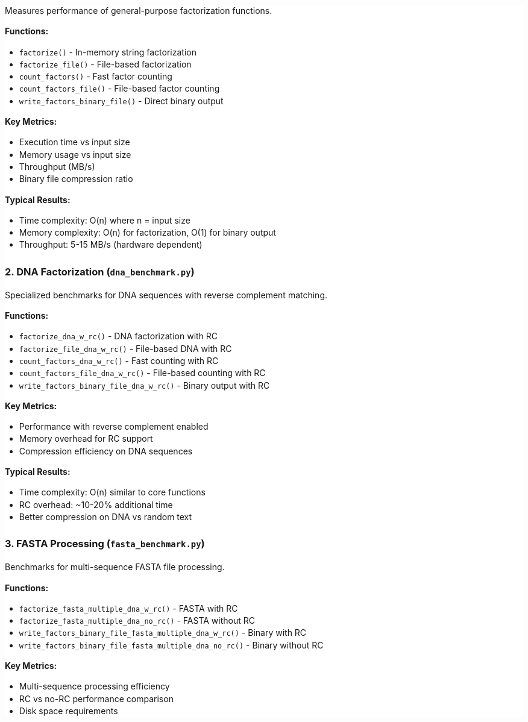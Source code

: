 Measures performance of general-purpose factorization functions.

**Functions:**
- `factorize()` - In-memory string factorization
- `factorize_file()` - File-based factorization
- `count_factors()` - Fast factor counting
- `count_factors_file()` - File-based factor counting
- `write_factors_binary_file()` - Direct binary output

**Key Metrics:**
- Execution time vs input size
- Memory usage vs input size
- Throughput (MB/s)
- Binary file compression ratio

**Typical Results:**
- Time complexity: O(n) where n = input size
- Memory complexity: O(n) for factorization, O(1) for binary output
- Throughput: 5-15 MB/s (hardware dependent)

### 2. DNA Factorization (`dna_benchmark.py`)

Specialized benchmarks for DNA sequences with reverse complement matching.

**Functions:**
- `factorize_dna_w_rc()` - DNA factorization with RC
- `factorize_file_dna_w_rc()` - File-based DNA with RC
- `count_factors_dna_w_rc()` - Fast counting with RC
- `count_factors_file_dna_w_rc()` - File-based counting with RC
- `write_factors_binary_file_dna_w_rc()` - Binary output with RC

**Key Metrics:**
- Performance with reverse complement enabled
- Memory overhead for RC support
- Compression efficiency on DNA sequences

**Typical Results:**
- Time complexity: O(n) similar to core functions
- RC overhead: ~10-20% additional time
- Better compression on DNA vs random text

### 3. FASTA Processing (`fasta_benchmark.py`)

Benchmarks for multi-sequence FASTA file processing.

**Functions:**
- `factorize_fasta_multiple_dna_w_rc()` - FASTA with RC
- `factorize_fasta_multiple_dna_no_rc()` - FASTA without RC
- `write_factors_binary_file_fasta_multiple_dna_w_rc()` - Binary with RC
- `write_factors_binary_file_fasta_multiple_dna_no_rc()` - Binary without RC

**Key Metrics:**
- Multi-sequence processing efficiency
- RC vs no-RC performance comparison
- Disk space requirements
